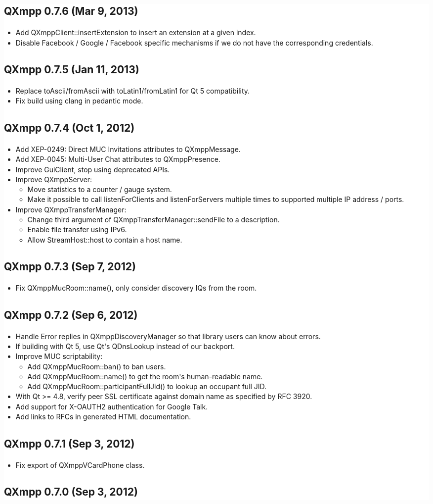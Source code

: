 QXmpp 0.7.6 (Mar 9, 2013)
-------------------------

  - Add QXmppClient::insertExtension to insert an extension at a given index.
  - Disable Facebook / Google / Facebook specific mechanisms if we do not
    have the corresponding credentials.

QXmpp 0.7.5 (Jan 11, 2013)
--------------------------

  - Replace toAscii/fromAscii with toLatin1/fromLatin1 for Qt 5 compatibility.
  - Fix build using clang in pedantic mode.

QXmpp 0.7.4 (Oct 1, 2012)
-------------------------

  - Add XEP-0249: Direct MUC Invitations attributes to QXmppMessage.
  - Add XEP-0045: Multi-User Chat attributes to QXmppPresence.
  - Improve GuiClient, stop using deprecated APIs.
  - Improve QXmppServer:
    * Move statistics to a counter / gauge system.
    * Make it possible to call listenForClients and listenForServers
      multiple times to supported multiple IP address / ports.
  - Improve QXmppTransferManager:
    * Change third argument of QXmppTransferManager::sendFile to a description.
    * Enable file transfer using IPv6.
    * Allow StreamHost::host to contain a host name.

QXmpp 0.7.3 (Sep 7, 2012)
-------------------------

  - Fix QXmppMucRoom::name(), only consider discovery IQs from the room.

QXmpp 0.7.2 (Sep 6, 2012)
-------------------------

  - Handle Error replies in QXmppDiscoveryManager so that library users can know
    about errors.
  - If building with Qt 5, use Qt's QDnsLookup instead of our backport.
  - Improve MUC scriptability:
    * Add QXmppMucRoom::ban() to ban users.
    * Add QXmppMucRoom::name() to get the room's human-readable name.
    * Add QXmppMucRoom::participantFullJid() to lookup an occupant full JID.
  - With Qt >= 4.8, verify peer SSL certificate against domain name as specified by RFC 3920.
  - Add support for X-OAUTH2 authentication for Google Talk.
  - Add links to RFCs in generated HTML documentation.

QXmpp 0.7.1 (Sep 3, 2012)
-------------------------

  - Fix export of QXmppVCardPhone class.

QXmpp 0.7.0 (Sep 3, 2012)
-------------------------

